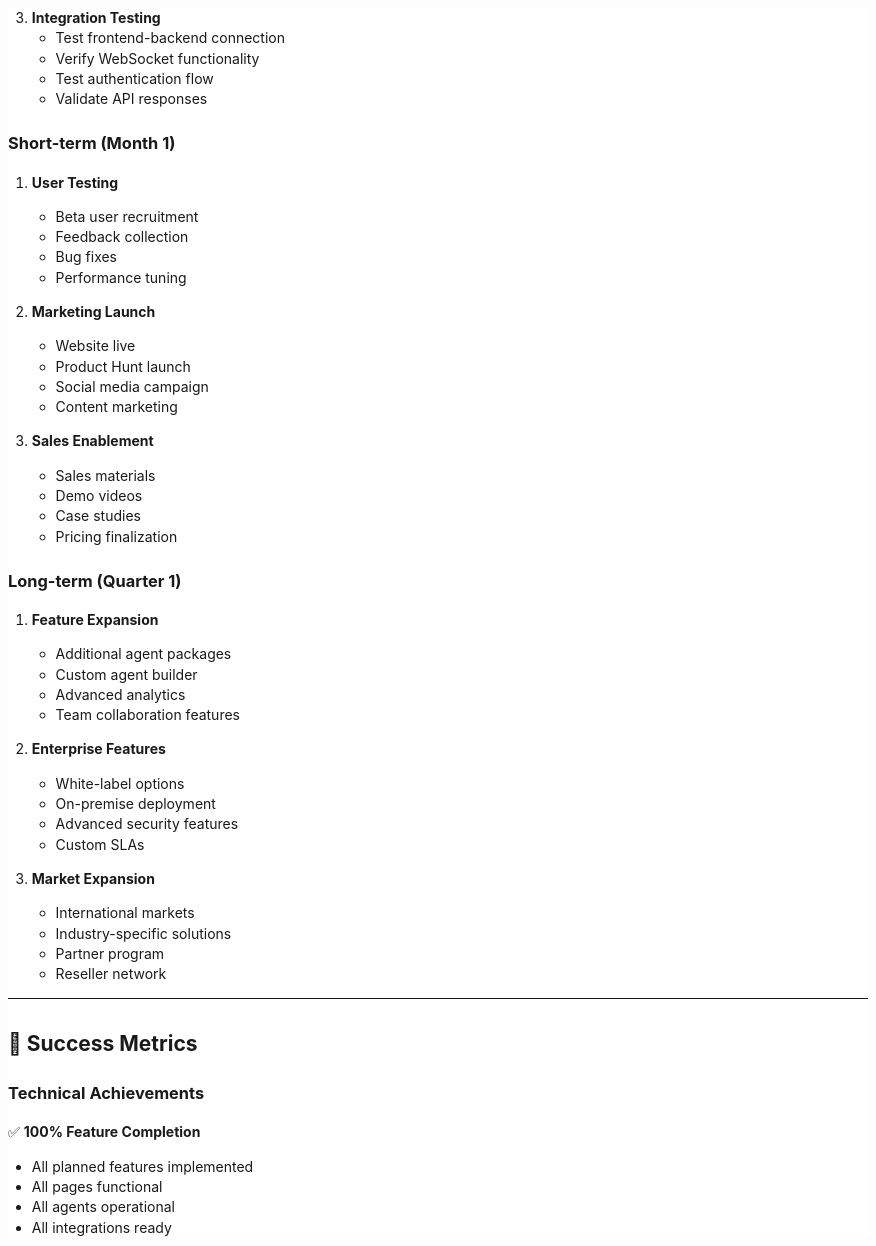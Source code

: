 3. **Integration Testing**
   - Test frontend-backend connection
   - Verify WebSocket functionality
   - Test authentication flow
   - Validate API responses

### Short-term (Month 1)

1. **User Testing**
   - Beta user recruitment
   - Feedback collection
   - Bug fixes
   - Performance tuning

2. **Marketing Launch**
   - Website live
   - Product Hunt launch
   - Social media campaign
   - Content marketing

3. **Sales Enablement**
   - Sales materials
   - Demo videos
   - Case studies
   - Pricing finalization

### Long-term (Quarter 1)

1. **Feature Expansion**
   - Additional agent packages
   - Custom agent builder
   - Advanced analytics
   - Team collaboration features

2. **Enterprise Features**
   - White-label options
   - On-premise deployment
   - Advanced security features
   - Custom SLAs

3. **Market Expansion**
   - International markets
   - Industry-specific solutions
   - Partner program
   - Reseller network

---

## 🎉 Success Metrics

### Technical Achievements

✅ **100% Feature Completion**
- All planned features implemented
- All pages functional
- All agents operational
- All integrations ready

